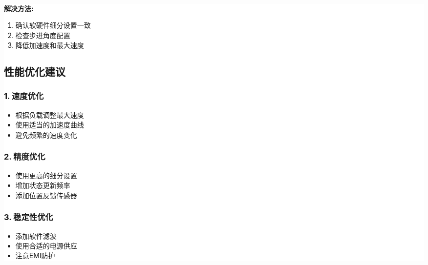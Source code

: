 **解决方法:**
1. 确认软硬件细分设置一致
2. 检查步进角度配置
3. 降低加速度和最大速度

## 性能优化建议

### 1. 速度优化
- 根据负载调整最大速度
- 使用适当的加速度曲线
- 避免频繁的速度变化

### 2. 精度优化
- 使用更高的细分设置
- 增加状态更新频率
- 添加位置反馈传感器

### 3. 稳定性优化  
- 添加软件滤波
- 使用合适的电源供应
- 注意EMI防护
